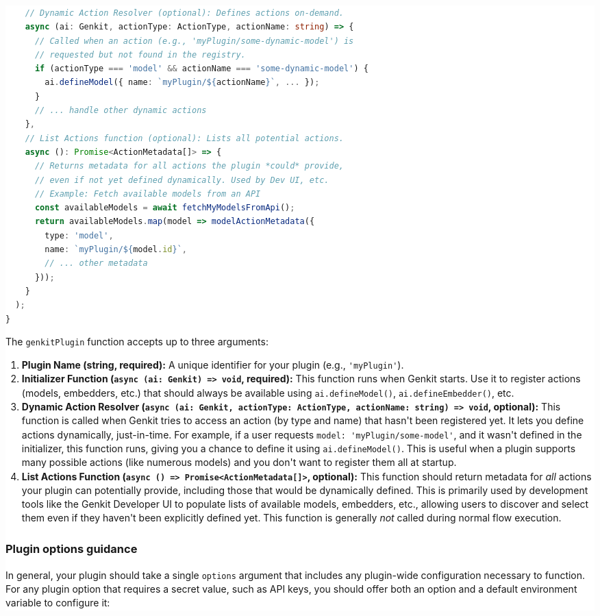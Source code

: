 ```ts
    // Dynamic Action Resolver (optional): Defines actions on-demand.
    async (ai: Genkit, actionType: ActionType, actionName: string) => {
      // Called when an action (e.g., 'myPlugin/some-dynamic-model') is
      // requested but not found in the registry.
      if (actionType === 'model' && actionName === 'some-dynamic-model') {
        ai.defineModel({ name: `myPlugin/${actionName}`, ... });
      }
      // ... handle other dynamic actions
    },
    // List Actions function (optional): Lists all potential actions.
    async (): Promise<ActionMetadata[]> => {
      // Returns metadata for all actions the plugin *could* provide,
      // even if not yet defined dynamically. Used by Dev UI, etc.
      // Example: Fetch available models from an API
      const availableModels = await fetchMyModelsFromApi();
      return availableModels.map(model => modelActionMetadata({
        type: 'model',
        name: `myPlugin/${model.id}`,
        // ... other metadata
      }));
    }
  );
}
```

The `genkitPlugin` function accepts up to three arguments:

1.  **Plugin Name (string, required):** A unique identifier for your plugin (e.g., `'myPlugin'`).
2.  **Initializer Function (`async (ai: Genkit) => void`, required):** This function runs when Genkit starts. Use it to register actions (models, embedders, etc.) that should always be available using `ai.defineModel()`, `ai.defineEmbedder()`, etc.
3.  **Dynamic Action Resolver (`async (ai: Genkit, actionType: ActionType, actionName: string) => void`, optional):** This function is called when Genkit tries to access an action (by type and name) that hasn't been registered yet. It lets you define actions dynamically, just-in-time. For example, if a user requests `model: 'myPlugin/some-model'`, and it wasn't defined in the initializer, this function runs, giving you a chance to define it using `ai.defineModel()`. This is useful when a plugin supports many possible actions (like numerous models) and you don't want to register them all at startup.
4.  **List Actions Function (`async () => Promise<ActionMetadata[]>`, optional):** This function should return metadata for _all_ actions your plugin can potentially provide, including those that would be dynamically defined. This is primarily used by development tools like the Genkit Developer UI to populate lists of available models, embedders, etc., allowing users to discover and select them even if they haven't been explicitly defined yet. This function is generally _not_ called during normal flow execution.

### Plugin options guidance

In general, your plugin should take a single `options` argument that includes
any plugin-wide configuration necessary to function. For any plugin option that
requires a secret value, such as API keys, you should offer both an option and a
default environment variable to configure it:
